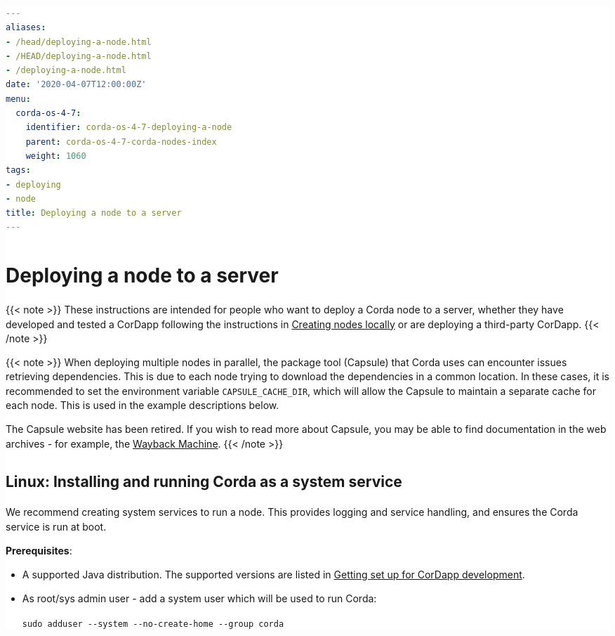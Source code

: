 ```yaml
---
aliases:
- /head/deploying-a-node.html
- /HEAD/deploying-a-node.html
- /deploying-a-node.html
date: '2020-04-07T12:00:00Z'
menu:
  corda-os-4-7:
    identifier: corda-os-4-7-deploying-a-node
    parent: corda-os-4-7-corda-nodes-index
    weight: 1060
tags:
- deploying
- node
title: Deploying a node to a server
---
```



# Deploying a node to a server


{{< note >}}
These instructions are intended for people who want to deploy a Corda node to a server,
whether they have developed and tested a CorDapp following the instructions in [Creating nodes locally](generating-a-node.md)
or are deploying a third-party CorDapp.
{{< /note >}}

{{< note >}}
When deploying multiple nodes in parallel, the package tool (Capsule) that Corda uses can encounter issues retrieving dependencies. This is due to each node trying to download the dependencies in a common location. In these cases, it is recommended to set the environment variable `CAPSULE_CACHE_DIR`, which will allow the Capsule to maintain a separate cache for each node. This is used in the example descriptions below.

The Capsule website has been retired. If you wish to read more about Capsule, you may be able to find documentation in the web archives - for example, the [Wayback Machine](https://archive.org/web/).
{{< /note >}}


## Linux: Installing and running Corda as a system service

We recommend creating system services to run a node. This provides logging and service
handling, and ensures the Corda service is run at boot.

**Prerequisites**:

* A supported Java distribution. The supported versions are listed in [Getting set up for CorDapp development](getting-set-up.md).
* As root/sys admin user - add a system user which will be used to run Corda:

  `sudo adduser --system --no-create-home --group corda`
